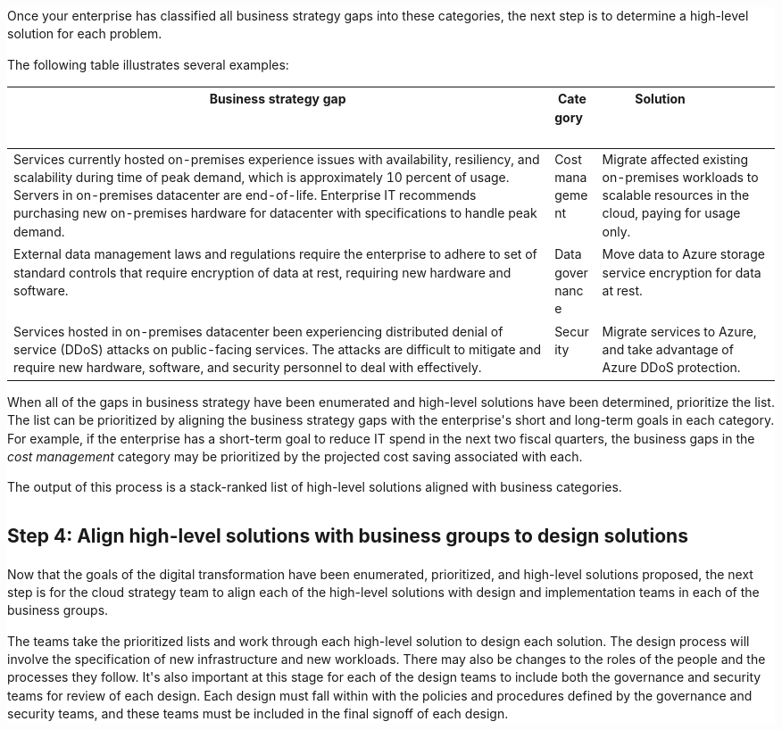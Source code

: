 Once your enterprise has classified all business strategy gaps into these categories, the next step is to determine a high-level solution for each problem.

The following table illustrates several examples:

|Business strategy gap|Category &nbsp; &nbsp; &nbsp; &nbsp; &nbsp;|Solution &nbsp;&nbsp;&nbsp;&nbsp;&nbsp;&nbsp;&nbsp;&nbsp;&nbsp;&nbsp;&nbsp;&nbsp;&nbsp;&nbsp;|
|-----|-----|-----|
| Services currently hosted on-premises experience issues with availability, resiliency, and scalability during time of peak demand, which is approximately 10 percent of usage. Servers in on-premises datacenter are end-of-life. Enterprise IT recommends purchasing new on-premises hardware for datacenter with specifications to handle peak demand.| Cost management | Migrate affected existing on-premises workloads to scalable resources in the cloud, paying for usage only. |
| External data management laws and regulations require the enterprise to adhere to set of standard controls that require encryption of data at rest, requiring new hardware and software. | Data governance | Move data to Azure storage service encryption for data at rest. |
| Services hosted in on-premises datacenter been experiencing distributed denial of service (DDoS) attacks on public-facing services. The attacks are difficult to mitigate and require new hardware, software, and security personnel to deal with effectively. | Security | Migrate services to Azure, and take advantage of Azure DDoS protection.|

When all of the gaps in business strategy have been enumerated and high-level solutions have been determined, prioritize the list. The list can be prioritized by aligning the business strategy gaps with the enterprise's short and long-term goals in each category. For example, if the enterprise has a short-term goal to reduce IT spend in the next two fiscal quarters, the business gaps in the *cost management* category may be prioritized by the projected cost saving associated with each.

The output of this process is a stack-ranked list of high-level solutions aligned with business categories.

## Step 4: Align high-level solutions with business groups to design solutions

Now that the goals of the digital transformation have been enumerated, prioritized, and high-level solutions proposed, the next step is for the cloud strategy team to align each of the high-level solutions with design and implementation teams in each of the business groups.

The teams take the prioritized lists and work through each high-level solution to design each solution. The design process will involve the specification of new infrastructure and new workloads. There may also be changes to the roles of the people and the processes they follow. It's also important at this stage for each of the design teams to include both the governance and security teams for review of each design. Each design must fall within with the policies and procedures defined by the governance and security teams, and these teams must be included in the final signoff of each design.
